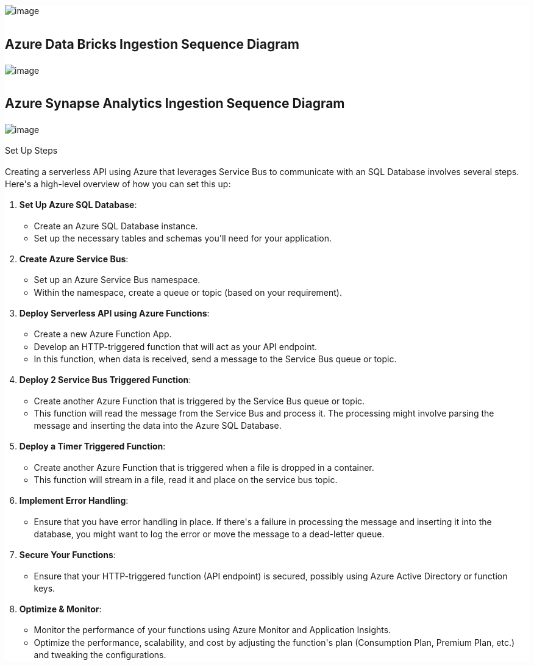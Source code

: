 ![image](https://github.com/user-attachments/assets/da5933f8-e73a-454b-aebf-26161436abbf)

## Azure Data Bricks Ingestion Sequence Diagram

![image](https://github.com/user-attachments/assets/25952409-c26b-4856-9fb5-8cfd65e2ccea)


## Azure Synapse Analytics Ingestion Sequence Diagram

![image](https://github.com/user-attachments/assets/dc121b63-0e58-49ff-ba89-8807e0eb8dfd)












Set Up Steps 

Creating a serverless API using Azure that leverages Service Bus to communicate with an SQL Database involves several steps. Here's a high-level overview of how you can set this up:

1. **Set Up Azure SQL Database**:
   - Create an Azure SQL Database instance.
   - Set up the necessary tables and schemas you'll need for your application.

2. **Create Azure Service Bus**:
   - Set up an Azure Service Bus namespace.
   - Within the namespace, create a queue or topic (based on your requirement).

3. **Deploy Serverless API using Azure Functions**:
   - Create a new Azure Function App.
   - Develop an HTTP-triggered function that will act as your API endpoint.
   - In this function, when data is received, send a message to the Service Bus queue or topic.

4. **Deploy 2 Service Bus Triggered Function**:
   - Create another Azure Function that is triggered by the Service Bus queue or topic.
   - This function will read the message from the Service Bus and process it. The processing might involve parsing the message and inserting the data into the Azure SQL Database.

5. **Deploy a Timer Triggered Function**:
   - Create another Azure Function that is triggered when a file is dropped in a container.
   - This function will stream in a file, read it and place on the service bus topic.

6. **Implement Error Handling**:
   - Ensure that you have error handling in place. If there's a failure in processing the message and inserting it into the database, you might want to log the error or move the message to a dead-letter queue.

7. **Secure Your Functions**:
   - Ensure that your HTTP-triggered function (API endpoint) is secured, possibly using Azure Active Directory or function keys.

8. **Optimize & Monitor**:
   - Monitor the performance of your functions using Azure Monitor and Application Insights.
   - Optimize the performance, scalability, and cost by adjusting the function's plan (Consumption Plan, Premium Plan, etc.) and tweaking the configurations.
